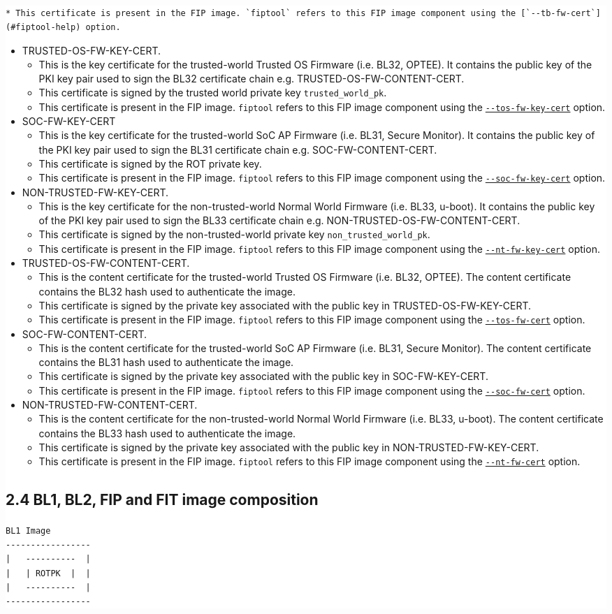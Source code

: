     * This certificate is present in the FIP image. `fiptool` refers to this FIP image component using the [`--tb-fw-cert`](#fiptool-help) option.
* <a name="TRUSTED-OS-FW-KEY-CERT"></a> TRUSTED-OS-FW-KEY-CERT.
    * This is the key certificate for the trusted-world Trusted OS Firmware (i.e. BL32, OPTEE). It contains the public key of the PKI key pair used to sign the BL32 certificate chain e.g. TRUSTED-OS-FW-CONTENT-CERT.
    * This certificate is signed by the trusted world private key `trusted_world_pk`.
    * This certificate is present in the FIP image. `fiptool` refers to this FIP image component using the [`--tos-fw-key-cert`](#fiptool-help) option.
* <a name="SOC-FW-KEY-CERT"></a> SOC-FW-KEY-CERT
    * This is the key certificate for the trusted-world SoC AP Firmware (i.e. BL31, Secure Monitor). It contains the public key of the PKI key pair used to sign the BL31 certificate chain e.g. SOC-FW-CONTENT-CERT.
    * This certificate is signed by the ROT private key.
    * This certificate is present in the FIP image. `fiptool` refers to this FIP image component using the [`--soc-fw-key-cert`](#fiptool-help) option.
* NON-TRUSTED-FW-KEY-CERT.
    * This is the key certificate for the non-trusted-world Normal World Firmware (i.e. BL33, u-boot). It contains the public key of the PKI key pair used to sign the BL33 certificate chain e.g. NON-TRUSTED-OS-FW-CONTENT-CERT.
    * This certificate is signed by the non-trusted-world private key `non_trusted_world_pk`.
    * This certificate is present in the FIP image. `fiptool` refers to this FIP image component using the [`--nt-fw-key-cert`](#fiptool-help) option.
* <a name="TRUSTED-OS-FW-CONTENT-CERT"></a> TRUSTED-OS-FW-CONTENT-CERT.
    * This is the content certificate for the trusted-world Trusted OS Firmware (i.e. BL32, OPTEE). The content certificate contains the BL32 hash used to authenticate the image.
    * This certificate is signed by the private key associated with the public key in TRUSTED-OS-FW-KEY-CERT.
    * This certificate is present in the FIP image. `fiptool` refers to this FIP image component using the [`--tos-fw-cert`](#fiptool-help) option.
* <a name="SOC-FW-CONTENT-CERT"></a> SOC-FW-CONTENT-CERT.
    * This is the content certificate for the trusted-world SoC AP Firmware (i.e. BL31, Secure Monitor). The content certificate contains the BL31 hash used to authenticate the image.
    * This certificate is signed by the private key associated with the public key in SOC-FW-KEY-CERT.
    * This certificate is present in the FIP image. `fiptool` refers to this FIP image component using the [`--soc-fw-cert`](#fiptool-help) option.
* <a name="NON-TRUSTED-FW-CONTENT-CERT"></a> NON-TRUSTED-FW-CONTENT-CERT.
    * This is the content certificate for the non-trusted-world Normal World Firmware (i.e. BL33, u-boot). The content certificate contains the BL33 hash used to authenticate the image.
    * This certificate is signed by the private key associated with the public key in NON-TRUSTED-FW-KEY-CERT.
    * This certificate is present in the FIP image. `fiptool` refers to this FIP image component using the [`--nt-fw-cert`](#fiptool-help) option.


## <a name="section-2-4"></a> 2.4 BL1, BL2, FIP and FIT image composition


    BL1 Image
    -----------------
    |   ----------  |
    |   | ROTPK  |  |
    |   ----------  |
    -----------------
